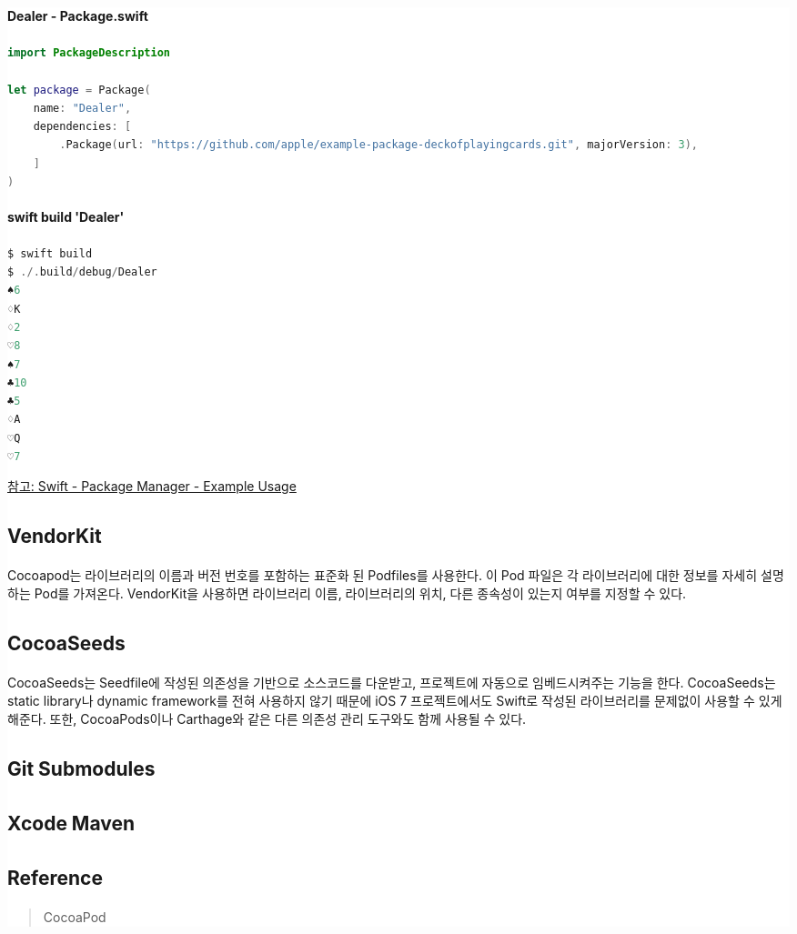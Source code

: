 #### Dealer - Package.swift
```swift
import PackageDescription

let package = Package(
    name: "Dealer",
    dependencies: [
        .Package(url: "https://github.com/apple/example-package-deckofplayingcards.git", majorVersion: 3),
    ]
)
```

#### swift build 'Dealer'
```swift
$ swift build
$ ./.build/debug/Dealer
♠︎6
♢K
♢2
♡8
♠︎7
♣︎10
♣︎5
♢A
♡Q
♡7
```

[참고: Swift - Package Manager - Example Usage](https://swift.org/package-manager/#example-usage)


## VendorKit

Cocoapod는 라이브러리의 이름과 버전 번호를 포함하는 표준화 된 Podfiles를 사용한다. 이 Pod 파일은 각 라이브러리에 대한 정보를 자세히 설명하는 Pod를 가져온다. VendorKit을 사용하면 라이브러리 이름, 라이브러리의 위치, 다른 종속성이 있는지 여부를 지정할 수 있다. 


## CocoaSeeds


CocoaSeeds는 Seedfile에 작성된 의존성을 기반으로 소스코드를 다운받고, 프로젝트에 자동으로 임베드시켜주는 기능을 한다. CocoaSeeds는 static library나 dynamic framework를 전혀 사용하지 않기 때문에 iOS 7 프로젝트에서도 Swift로 작성된 라이브러리를 문제없이 사용할 수 있게 해준다. 또한, CocoaPods이나 Carthage와 같은 다른 의존성 관리 도구와도 함께 사용될 수 있다.

## Git Submodules

## Xcode Maven


## Reference
> CocoaPod
